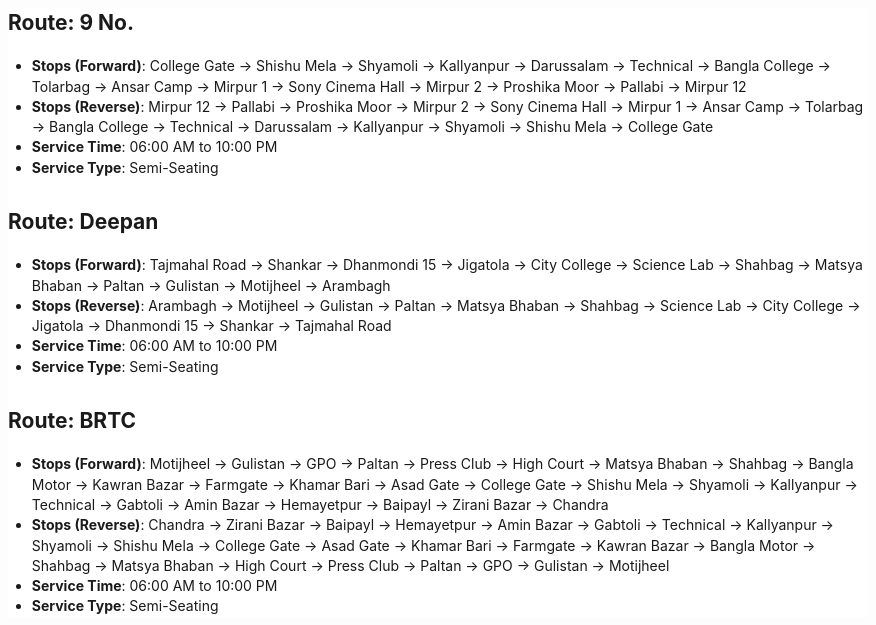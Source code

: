 ## Route: 9 No.
- **Stops (Forward)**: College Gate → Shishu Mela → Shyamoli → Kallyanpur → Darussalam → Technical → Bangla College → Tolarbag → Ansar Camp → Mirpur 1 → Sony Cinema Hall → Mirpur 2 → Proshika Moor → Pallabi → Mirpur 12
- **Stops (Reverse)**: Mirpur 12 → Pallabi → Proshika Moor → Mirpur 2 → Sony Cinema Hall → Mirpur 1 → Ansar Camp → Tolarbag → Bangla College → Technical → Darussalam → Kallyanpur → Shyamoli → Shishu Mela → College Gate
- **Service Time**: 06:00 AM to 10:00 PM
- **Service Type**: Semi-Seating

## Route: Deepan
- **Stops (Forward)**: Tajmahal Road → Shankar → Dhanmondi 15 → Jigatola → City College → Science Lab → Shahbag → Matsya Bhaban → Paltan → Gulistan → Motijheel → Arambagh
- **Stops (Reverse)**: Arambagh → Motijheel → Gulistan → Paltan → Matsya Bhaban → Shahbag → Science Lab → City College → Jigatola → Dhanmondi 15 → Shankar → Tajmahal Road
- **Service Time**: 06:00 AM to 10:00 PM
- **Service Type**: Semi-Seating

## Route: BRTC
- **Stops (Forward)**: Motijheel → Gulistan → GPO → Paltan → Press Club → High Court → Matsya Bhaban → Shahbag → Bangla Motor → Kawran Bazar → Farmgate → Khamar Bari → Asad Gate → College Gate → Shishu Mela → Shyamoli → Kallyanpur → Technical → Gabtoli → Amin Bazar → Hemayetpur → Baipayl → Zirani Bazar → Chandra
- **Stops (Reverse)**: Chandra → Zirani Bazar → Baipayl → Hemayetpur → Amin Bazar → Gabtoli → Technical → Kallyanpur → Shyamoli → Shishu Mela → College Gate → Asad Gate → Khamar Bari → Farmgate → Kawran Bazar → Bangla Motor → Shahbag → Matsya Bhaban → High Court → Press Club → Paltan → GPO → Gulistan → Motijheel
- **Service Time**: 06:00 AM to 10:00 PM
- **Service Type**: Semi-Seating